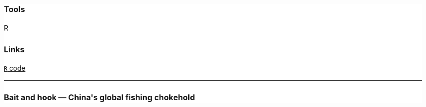 ### Tools     

R  
    
### Links      
[`R` code](https://github.com/darwinanddavis/worldmaps/tree/gh-pages/docs/30daymap2022)     

******     


  


### Bait and hook — China's global fishing chokehold    

<div align="center"; text-align:center>